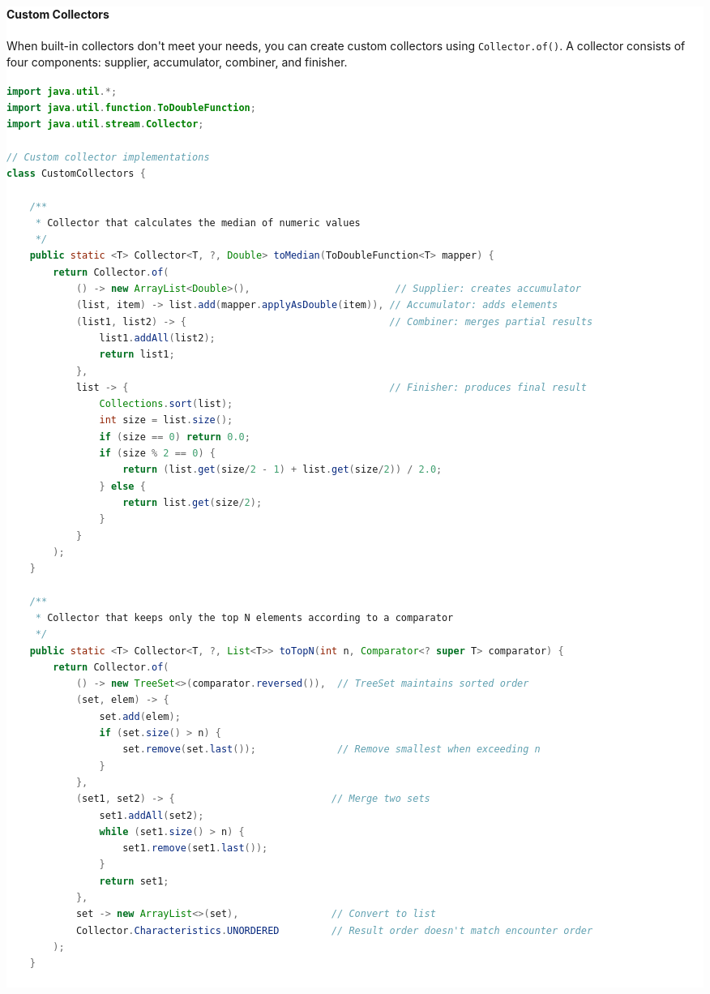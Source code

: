 #### Custom Collectors

When built-in collectors don't meet your needs, you can create custom collectors using `Collector.of()`. A collector consists of four components: supplier, accumulator, combiner, and finisher.

```java
import java.util.*;
import java.util.function.ToDoubleFunction;
import java.util.stream.Collector;

// Custom collector implementations
class CustomCollectors {
    
    /**
     * Collector that calculates the median of numeric values
     */
    public static <T> Collector<T, ?, Double> toMedian(ToDoubleFunction<T> mapper) {
        return Collector.of(
            () -> new ArrayList<Double>(),                         // Supplier: creates accumulator
            (list, item) -> list.add(mapper.applyAsDouble(item)), // Accumulator: adds elements
            (list1, list2) -> {                                   // Combiner: merges partial results
                list1.addAll(list2); 
                return list1; 
            },
            list -> {                                             // Finisher: produces final result
                Collections.sort(list);
                int size = list.size();
                if (size == 0) return 0.0;
                if (size % 2 == 0) {
                    return (list.get(size/2 - 1) + list.get(size/2)) / 2.0;
                } else {
                    return list.get(size/2);
                }
            }
        );
    }
    
    /**
     * Collector that keeps only the top N elements according to a comparator
     */
    public static <T> Collector<T, ?, List<T>> toTopN(int n, Comparator<? super T> comparator) {
        return Collector.of(
            () -> new TreeSet<>(comparator.reversed()),  // TreeSet maintains sorted order
            (set, elem) -> {
                set.add(elem);
                if (set.size() > n) {
                    set.remove(set.last());              // Remove smallest when exceeding n
                }
            },
            (set1, set2) -> {                           // Merge two sets
                set1.addAll(set2);
                while (set1.size() > n) {
                    set1.remove(set1.last());
                }
                return set1;
            },
            set -> new ArrayList<>(set),                // Convert to list
            Collector.Characteristics.UNORDERED         // Result order doesn't match encounter order
        );
    }
    
```